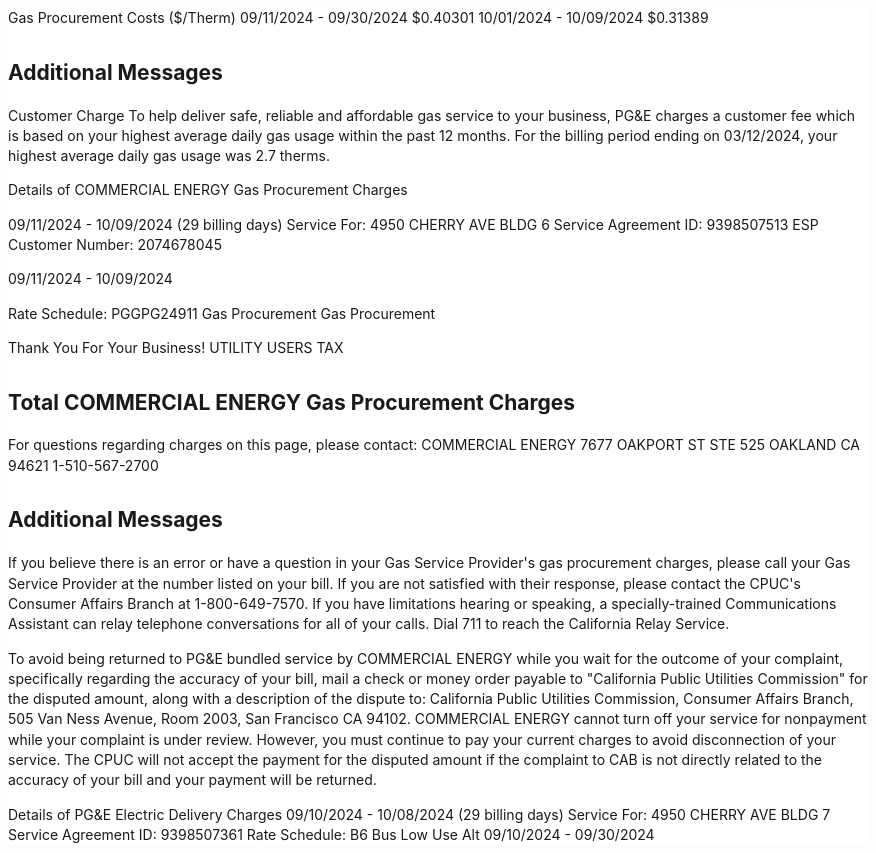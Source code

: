 Gas Procurement Costs (\$/Therm)
09/11/2024 - 09/30/2024 \$0.40301
10/01/2024 - 10/09/2024 \$0.31389

## Additional Messages

Customer Charge To help deliver safe, reliable and affordable gas service to your business, PG\&E charges a customer fee which is based on your highest average daily gas usage within the past 12 months. For the billing period ending on 03/12/2024, your highest average daily gas usage was 2.7 therms.

Details of COMMERCIAL ENERGY Gas Procurement Charges

09/11/2024 - 10/09/2024 (29 billing days)
Service For: 4950 CHERRY AVE BLDG 6
Service Agreement ID: 9398507513 ESP Customer Number: 2074678045

09/11/2024 - 10/09/2024

Rate Schedule: PGGPG24911
Gas Procurement
Gas Procurement

Thank You For Your Business!
UTILITY USERS TAX

## Total COMMERCIAL ENERGY Gas Procurement Charges

For questions regarding charges on this page, please contact:
COMMERCIAL ENERGY
7677 OAKPORT ST STE 525
OAKLAND CA 94621
1-510-567-2700

## Additional Messages

If you believe there is an error or have a question in your Gas Service Provider's gas procurement charges, please call your Gas Service Provider at the number listed on your bill. If you are not satisfied with their response, please contact the CPUC's Consumer Affairs Branch at 1-800-649-7570. If you have limitations hearing or speaking, a specially-trained Communications Assistant can relay telephone conversations for all of your calls. Dial 711 to reach the California Relay Service.

To avoid being returned to PG\&E bundled service by COMMERCIAL ENERGY while you wait for the outcome of your complaint, specifically regarding the accuracy of your bill, mail a check or money order payable to "California Public Utilities Commission" for the disputed amount, along with a description of the dispute to: California Public Utilities Commission, Consumer Affairs Branch, 505 Van Ness Avenue, Room 2003, San Francisco CA 94102. COMMERCIAL ENERGY cannot turn off your service for nonpayment while your complaint is under review. However, you must continue to pay your current charges to avoid disconnection of your service. The CPUC will not accept the payment for the disputed amount if the complaint to CAB is not directly related to the accuracy of your bill and your payment will be returned.

Details of PG\&E Electric Delivery Charges
09/10/2024 - 10/08/2024 (29 billing days)
Service For: 4950 CHERRY AVE BLDG 7
Service Agreement ID: 9398507361
Rate Schedule: B6 Bus Low Use Alt
09/10/2024 - 09/30/2024
